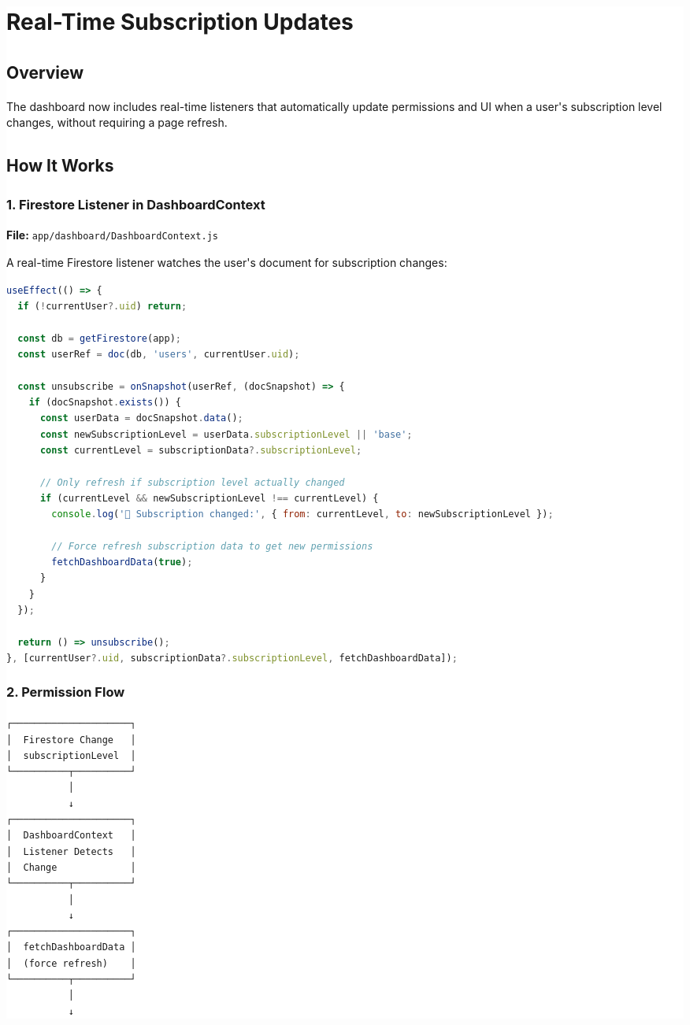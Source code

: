 # Real-Time Subscription Updates

## Overview
The dashboard now includes real-time listeners that automatically update permissions and UI when a user's subscription level changes, without requiring a page refresh.

## How It Works

### 1. Firestore Listener in DashboardContext
**File:** `app/dashboard/DashboardContext.js`

A real-time Firestore listener watches the user's document for subscription changes:

```javascript
useEffect(() => {
  if (!currentUser?.uid) return;

  const db = getFirestore(app);
  const userRef = doc(db, 'users', currentUser.uid);

  const unsubscribe = onSnapshot(userRef, (docSnapshot) => {
    if (docSnapshot.exists()) {
      const userData = docSnapshot.data();
      const newSubscriptionLevel = userData.subscriptionLevel || 'base';
      const currentLevel = subscriptionData?.subscriptionLevel;

      // Only refresh if subscription level actually changed
      if (currentLevel && newSubscriptionLevel !== currentLevel) {
        console.log('🔄 Subscription changed:', { from: currentLevel, to: newSubscriptionLevel });

        // Force refresh subscription data to get new permissions
        fetchDashboardData(true);
      }
    }
  });

  return () => unsubscribe();
}, [currentUser?.uid, subscriptionData?.subscriptionLevel, fetchDashboardData]);
```

### 2. Permission Flow

```
┌─────────────────────┐
│  Firestore Change   │
│  subscriptionLevel  │
└──────────┬──────────┘
           │
           ↓
┌─────────────────────┐
│  DashboardContext   │
│  Listener Detects   │
│  Change             │
└──────────┬──────────┘
           │
           ↓
┌─────────────────────┐
│  fetchDashboardData │
│  (force refresh)    │
└──────────┬──────────┘
           │
           ↓
```